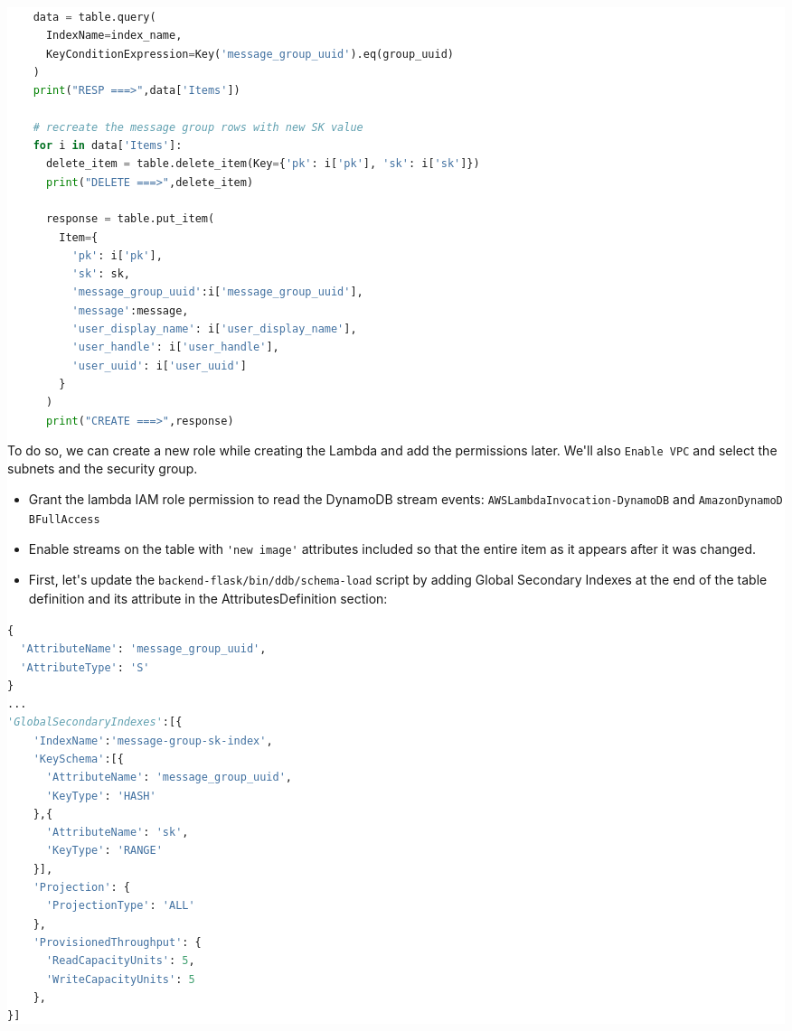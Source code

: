 ```py
    data = table.query(
      IndexName=index_name,
      KeyConditionExpression=Key('message_group_uuid').eq(group_uuid)
    )
    print("RESP ===>",data['Items'])
    
    # recreate the message group rows with new SK value
    for i in data['Items']:
      delete_item = table.delete_item(Key={'pk': i['pk'], 'sk': i['sk']})
      print("DELETE ===>",delete_item)
      
      response = table.put_item(
        Item={
          'pk': i['pk'],
          'sk': sk,
          'message_group_uuid':i['message_group_uuid'],
          'message':message,
          'user_display_name': i['user_display_name'],
          'user_handle': i['user_handle'],
          'user_uuid': i['user_uuid']
        }
      )
      print("CREATE ===>",response)
```

To do so, we can create a new role while creating the Lambda and add the permissions later. We'll also `Enable VPC` and select the subnets and the security group.

- Grant the lambda IAM role permission to read the DynamoDB stream events: `AWSLambdaInvocation-DynamoDB` and `AmazonDynamoDBFullAccess`

- Enable streams on the table with `'new image'` attributes included so that the entire item as it appears after it was changed.
* First, let's update the `backend-flask/bin/ddb/schema-load` script by adding Global Secondary Indexes at the end of the table definition and its attribute in the AttributesDefinition section:
```py
{
  'AttributeName': 'message_group_uuid',
  'AttributeType': 'S'
}
...
'GlobalSecondaryIndexes':[{
    'IndexName':'message-group-sk-index',
    'KeySchema':[{
      'AttributeName': 'message_group_uuid',
      'KeyType': 'HASH'
    },{
      'AttributeName': 'sk',
      'KeyType': 'RANGE'
    }],
    'Projection': {
      'ProjectionType': 'ALL'
    },
    'ProvisionedThroughput': {
      'ReadCapacityUnits': 5,
      'WriteCapacityUnits': 5
    },
}]
```
